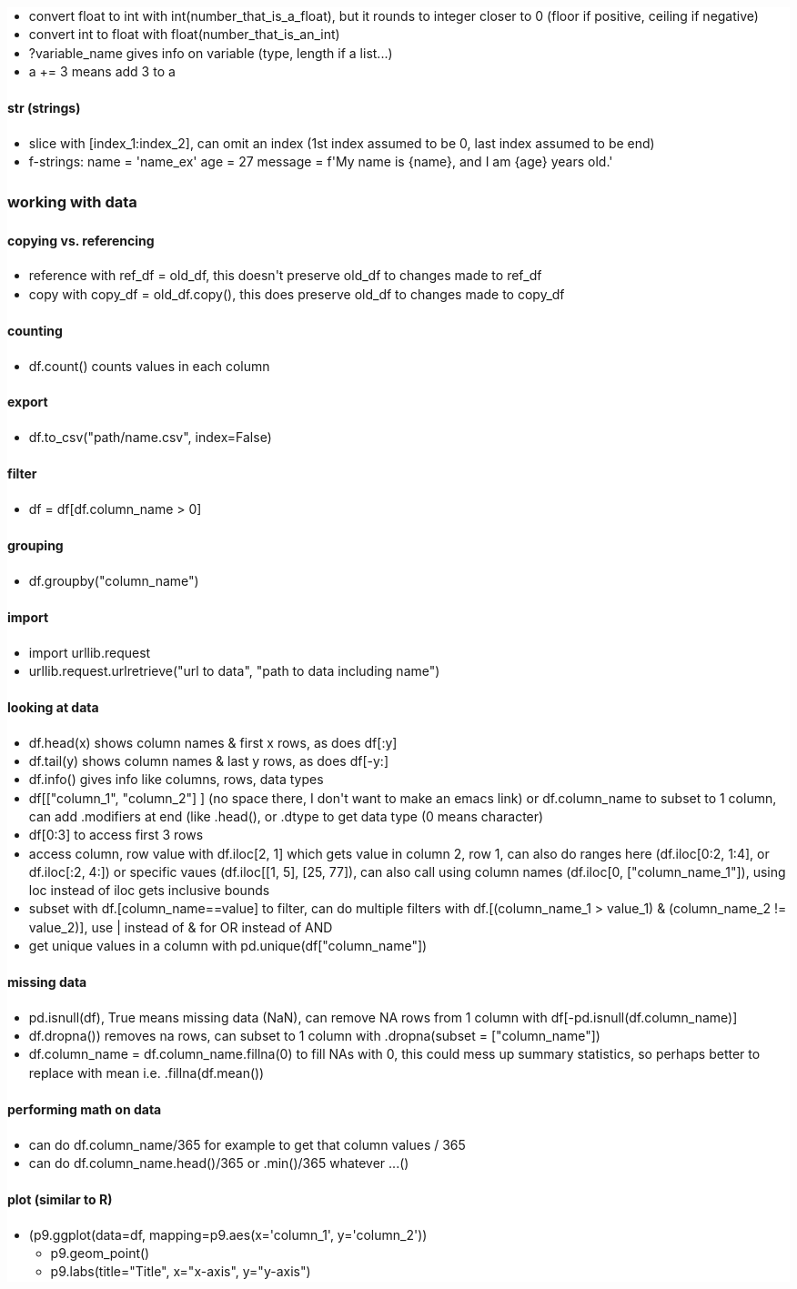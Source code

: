  - convert float to int with int(number_that_is_a_float), but it rounds to integer closer to 0 (floor if positive, ceiling if negative)
 - convert int to float with float(number_that_is_an_int)
 - ?variable_name gives info on variable (type, length if a list...)
 - a += 3 means add 3 to a
#### str (strings)
 - slice with [index_1:index_2], can omit an index (1st index assumed to be 0, last index assumed to be end)
 - f-strings:
name = 'name_ex'
age = 27
message = f'My name is {name}, and I am {age} years old.'
### working with data
#### copying vs. referencing
 - reference with ref_df = old_df, this doesn't preserve old_df to changes made to ref_df
 - copy with copy_df = old_df.copy(), this does preserve old_df to changes made to copy_df
#### counting
 - df.count() counts values in each column
#### export
 - df.to_csv("path/name.csv", index=False)
#### filter
 - df = df[df.column_name > 0]
#### grouping
 - df.groupby("column_name")
#### import
 - import urllib.request
 - urllib.request.urlretrieve("url to data", "path to data including name")
#### looking at data
 - df.head(x) shows column names & first x rows, as does df[:y]
 - df.tail(y) shows column names & last y rows, as does df[-y:]
 - df.info() gives info like columns, rows, data types
 - df[["column_1", "column_2"] ] (no space there, I don't want to make an emacs link) or df.column_name to subset to 1 column, can add .modifiers at end (like .head(), or .dtype to get data type (0 means character)
 - df[0:3] to access first 3 rows
 - access column, row value with df.iloc[2, 1] which gets value in column 2, row 1, can also do ranges here (df.iloc[0:2, 1:4], or df.iloc[:2, 4:]) or specific vaues (df.iloc[[1, 5], [25, 77]), can also call using column names (df.iloc[0, ["column_name_1"]), using loc instead of iloc gets inclusive bounds
 - subset with df.[column_name==value] to filter, can do multiple filters with df.[(column_name_1 > value_1) & (column_name_2 != value_2)], use | instead of & for OR instead of AND
 - get unique values in a column with pd.unique(df["column_name"])
#### missing data
 - pd.isnull(df), True means missing data (NaN), can remove NA rows from 1 column with df[-pd.isnull(df.column_name)]
 - df.dropna()) removes na rows, can subset to 1 column with .dropna(subset = ["column_name"])
 - df.column_name = df.column_name.fillna(0) to fill NAs with 0, this could mess up summary statistics, so perhaps better to replace with mean i.e. .fillna(df.mean())
#### performing math on data
 - can do df.column_name/365 for example to get that column values / 365
 - can do df.column_name.head()/365 or .min()/365 whatever ...()
#### plot (similar to R)
 - (p9.ggplot(data=df,
                         mapping=p9.aes(x='column_1', y='column_2'))
    + p9.geom_point()
    + p9.labs(title="Title",
              x="x-axis",
              y="y-axis")